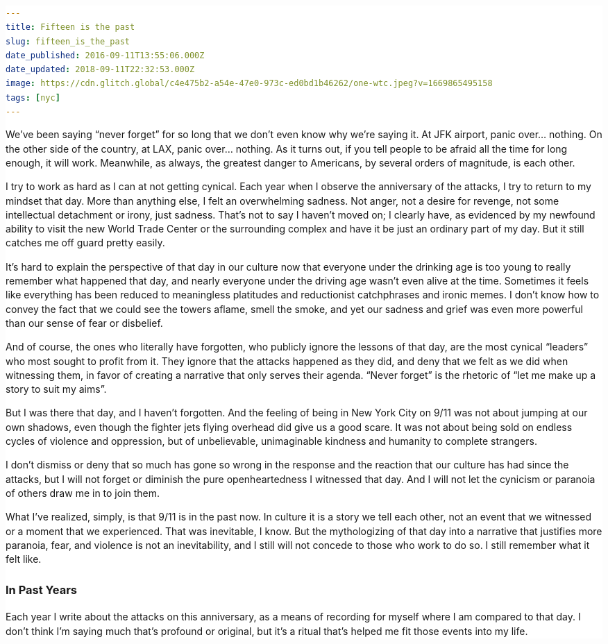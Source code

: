 ```yaml
---
title: Fifteen is the past
slug: fifteen_is_the_past
date_published: 2016-09-11T13:55:06.000Z
date_updated: 2018-09-11T22:32:53.000Z
image: https://cdn.glitch.global/c4e475b2-a54e-47e0-973c-ed0bd1b46262/one-wtc.jpeg?v=1669865495158
tags: [nyc]
---
```


We’ve been saying “never forget” for so long that we don’t even know why we’re saying it. At JFK airport, panic over… nothing. On the other side of the country, at LAX, panic over… nothing. As it turns out, if you tell people to be afraid all the time for long enough, it will work. Meanwhile, as always, the greatest danger to Americans, by several orders of magnitude, is each other.

I try to work as hard as I can at not getting cynical. Each year when I observe the anniversary of the attacks, I try to return to my mindset that day. More than anything else, I felt an overwhelming sadness. Not anger, not a desire for revenge, not some intellectual detachment or irony, just sadness. That’s not to say I haven’t moved on; I clearly have, as evidenced by my newfound ability to visit the new World Trade Center or the surrounding complex and have it be just an ordinary part of my day. But it still catches me off guard pretty easily.

It’s hard to explain the perspective of that day in our culture now that everyone under the drinking age is too young to really remember what happened that day, and nearly everyone under the driving age wasn’t even alive at the time. Sometimes it feels like everything has been reduced to meaningless platitudes and reductionist catchphrases and ironic memes. I don’t know how to convey the fact that we could see the towers aflame, smell the smoke, and yet our sadness and grief was even more powerful than our sense of fear or disbelief.

And of course, the ones who literally have forgotten, who publicly ignore the lessons of that day, are the most cynical “leaders” who most sought to profit from it. They ignore that the attacks happened as they did, and deny that we felt as we did when witnessing them, in favor of creating a narrative that only serves their agenda. “Never forget” is the rhetoric of “let me make up a story to suit my aims”.

But I was there that day, and I haven’t forgotten. And the feeling of being in New York City on 9/11 was not about jumping at our own shadows, even though the fighter jets flying overhead did give us a good scare. It was not about being sold on endless cycles of violence and oppression, but of unbelievable, unimaginable kindness and humanity to complete strangers.

I don’t dismiss or deny that so much has gone so wrong in the response and the reaction that our culture has had since the attacks, but I will not forget or diminish the pure openheartedness I witnessed that day. And I will not let the cynicism or paranoia of others draw me in to join them.

What I’ve realized, simply, is that 9/11 is in the past now. In culture it is a story we tell each other, not an event that we witnessed or a moment that we experienced. That was inevitable, I know. But the mythologizing of that day into a narrative that justifies more paranoia, fear, and violence is not an inevitability, and I still will not concede to those who work to do so. I still remember what it felt like.

### In Past Years

Each year I write about the attacks on this anniversary, as a means of recording for myself where I am compared to that day. I don’t think I’m saying much that’s profound or original, but it’s a ritual that’s helped me fit those events into my life.
